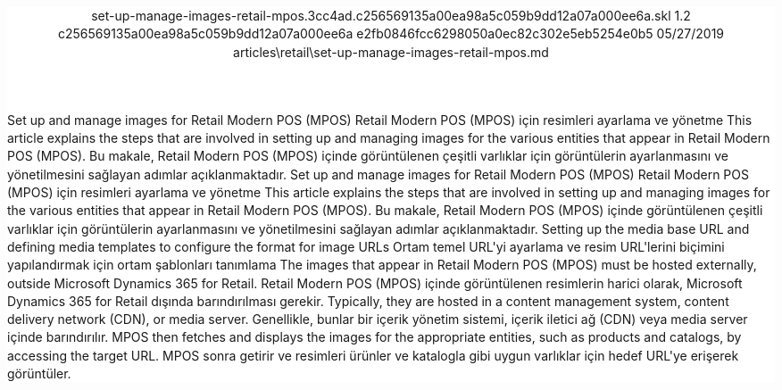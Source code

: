 <?xml version="1.0" encoding="UTF-8"?>
<xliff xmlns:logoport="urn:logoport:xliffeditor:xliff-extras:1.0" xmlns:tilt="urn:logoport:xliffeditor:tilt-non-translatables:1.0" xmlns:xsi="http://www.w3.org/2001/XMLSchema-instance" xmlns="urn:oasis:names:tc:xliff:document:1.2" xmlns:xliffext="urn:microsoft:content:schema:xliffextensions" version="1.2" xsi:schemaLocation="urn:oasis:names:tc:xliff:document:1.2 xliff-core-1.2-transitional.xsd">
  <file datatype="xml" source-language="en-US" original="set-up-manage-images-retail-mpos.md" target-language="tr-TR">
    <header>
      <tool tool-company="Microsoft" tool-version="1.0-7889195" tool-name="mdxliff" tool-id="mdxliff"/>
      <xliffext:skl_file_name>set-up-manage-images-retail-mpos.3cc4ad.c256569135a00ea98a5c059b9dd12a07a000ee6a.skl</xliffext:skl_file_name>
      <xliffext:version>1.2</xliffext:version>
      <xliffext:ms.openlocfilehash>c256569135a00ea98a5c059b9dd12a07a000ee6a</xliffext:ms.openlocfilehash>
      <xliffext:ms.sourcegitcommit>e2fb0846fcc6298050a0ec82c302e5eb5254e0b5</xliffext:ms.sourcegitcommit>
      <xliffext:ms.lasthandoff>05/27/2019</xliffext:ms.lasthandoff>
      <xliffext:ms.openlocfilepath>articles\retail\set-up-manage-images-retail-mpos.md</xliffext:ms.openlocfilepath>
    </header>
    <body>
      <group extype="content" id="content">
        <trans-unit xml:space="preserve" translate="yes" id="101" restype="x-metadata">
          <source>Set up and manage images for Retail Modern POS (MPOS)</source>
        <target logoport:matchpercent="101" state="translated" state-qualifier="leveraged-tm">Retail Modern POS (MPOS) için resimleri ayarlama ve yönetme</target></trans-unit>
        <trans-unit xml:space="preserve" translate="yes" id="102" restype="x-metadata">
          <source>This article explains the steps that are involved in setting up and managing images for the various entities that appear in Retail Modern POS (MPOS).</source>
        <target logoport:matchpercent="101" state="translated" state-qualifier="leveraged-tm">Bu makale, Retail Modern POS (MPOS) içinde görüntülenen çeşitli varlıklar için görüntülerin ayarlanmasını ve yönetilmesini sağlayan adımlar açıklanmaktadır.</target></trans-unit>
        <trans-unit xml:space="preserve" translate="yes" id="103">
          <source>Set up and manage images for Retail Modern POS (MPOS)</source>
        <target logoport:matchpercent="101" state="translated" state-qualifier="leveraged-tm">Retail Modern POS (MPOS) için resimleri ayarlama ve yönetme</target></trans-unit>
        <trans-unit xml:space="preserve" translate="yes" id="104">
          <source>This article explains the steps that are involved in setting up and managing images for the various entities that appear in Retail Modern POS (MPOS).</source>
        <target logoport:matchpercent="101" state="translated" state-qualifier="leveraged-tm">Bu makale, Retail Modern POS (MPOS) içinde görüntülenen çeşitli varlıklar için görüntülerin ayarlanmasını ve yönetilmesini sağlayan adımlar açıklanmaktadır.</target></trans-unit>
        <trans-unit xml:space="preserve" translate="yes" id="105">
          <source>Setting up the media base URL and defining media templates to configure the format for image URLs</source>
        <target logoport:matchpercent="101" state="translated" state-qualifier="leveraged-tm">Ortam temel URL'yi ayarlama ve resim URL'lerini biçimini yapılandırmak için ortam şablonları tanımlama</target></trans-unit>
        <trans-unit xml:space="preserve" translate="yes" id="106">
          <source>The images that appear in Retail Modern POS (MPOS) must be hosted externally, outside Microsoft Dynamics 365 for Retail.</source>
        <target logoport:matchpercent="101" state="translated" state-qualifier="leveraged-tm">Retail Modern POS (MPOS) içinde görüntülenen resimlerin harici olarak, Microsoft Dynamics 365 for Retail dışında barındırılması gerekir.</target></trans-unit>
        <trans-unit xml:space="preserve" translate="yes" id="107">
          <source>Typically, they are hosted in a content management system, content delivery network (CDN), or media server.</source>
        <target logoport:matchpercent="101" state="translated" state-qualifier="leveraged-tm">Genellikle, bunlar bir içerik yönetim sistemi, içerik iletici ağ (CDN) veya media server içinde barındırılır.</target></trans-unit>
        <trans-unit xml:space="preserve" translate="yes" id="108">
          <source>MPOS then fetches and displays the images for the appropriate entities, such as products and catalogs, by accessing the target URL.</source>
        <target logoport:matchpercent="101" state="translated" state-qualifier="leveraged-tm">MPOS sonra getirir ve resimleri ürünler ve katalogla gibi uygun varlıklar için hedef URL'ye erişerek görüntüler.</target></trans-unit>